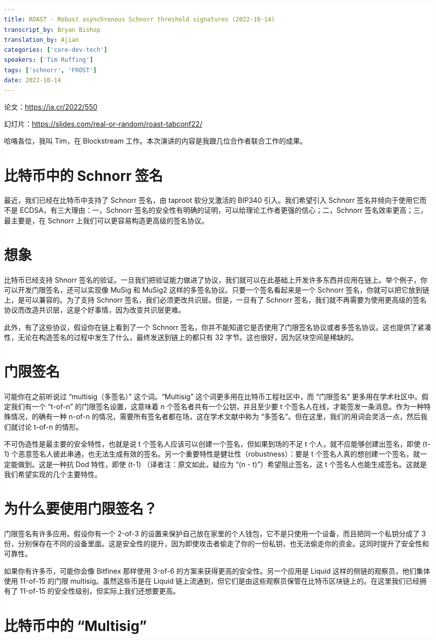 ```yaml
---
title: ROAST - Robust asynchronous Schnorr threshold signatures (2022-10-14)
transcript_by: Bryan Bishop
translation_by: Ajian
categories: ['core-dev-tech']
speakers: ['Tim Ruffing']
tags: ['schnorr', 'FROST']
date: 2022-10-14
---
```


论文：<https://ia.cr/2022/550>

幻灯片：<https://slides.com/real-or-random/roast-tabconf22/>


哈咯各位，我叫 Tim，在 Blockstream 工作。本次演讲的内容是我跟几位合作者联合工作的成果。

# 比特币中的 Schnorr 签名

最近，我们已经在比特币中支持了 Schnorr 签名，由 taproot 软分叉激活的 BIP340 引入。我们希望引入 Schnorr 签名并倾向于使用它而不是 ECDSA，有三大理由：一，Schnorr 签名的安全性有明确的证明，可以给理论工作者更强的信心；二，Schnorr 签名效率更高；三，最主要是，在 Schnorr 上我们可以更容易构造更高级的签名协议。

# 想象

比特币已经支持 Shnorr 签名的验证。一旦我们把验证能力做进了协议，我们就可以在此基础上开发许多东西并应用在链上。举个例子，你可以开发门限签名，还可以实现像 MuSig 和 MuSig2 这样的多签名协议。只要一个签名看起来是一个 Schnorr 签名，你就可以把它放到链上，是可以兼容的。为了支持 Schnorr 签名，我们必须更改共识层。但是，一旦有了 Schnorr 签名，我们就不再需要为使用更高级的签名协议而改造共识层，这是个好事情，因为改变共识层更难。

此外，有了这些协议，假设你在链上看到了一个 Schnorr 签名，你并不能知道它是否使用了门限签名协议或者多签名协议。这也提供了紧凑性，无论在构造签名的过程中发生了什么，最终发送到链上的都只有 32 字节。这也很好，因为区块空间是稀缺的。

# 门限签名

可能你在之前听说过 “multisig（多签名）” 这个词。“Multisig” 这个词更多用在比特币工程社区中，而 “门限签名” 更多用在学术社区中。假定我们有一个 “t-of-n” 的门限签名设置，这意味着 n 个签名者共有一个公钥，并且至少要 t 个签名人在线，才能签发一条消息。作为一种特殊情况，的确有一种 n-of-n 的情况，需要所有签名者都在场，这在学术文献中称为 “多签名”。但在这里，我们的用词会灵活一点，然后我们就讨论 t-of-n 的情形。

不可伪造性是最主要的安全特性，也就是说 t 个签名人应该可以创建一个签名，但如果到场的不足 t 个人，就不应能够创建出签名，即使 (t-1) 个恶意签名人彼此串通，也无法生成有效的签名。另一个重要特性是健壮性（robustness）：要是 t 个签名人真的想创建一个签名，就一定能做到。这是一种抗 Dod 特性，即使 (t-1) （译者注：原文如此，疑应为 “(n - t)”）希望阻止签名，这 t 个签名人也能生成签名。这就是我们希望实现的几个主要特性。

# 为什么要使用门限签名？

门限签名有许多应用。假设你有一个 2-of-3 的设置来保护自己放在家里的个人钱包，它不是只使用一个设备，而且把同一个私钥分成了 3 份，分别保存在不同的设备里面。这是安全性的提升，因为即使攻击者偷走了你的一份私钥，也无法偷走你的资金。这同时提升了安全性和可靠性。

如果你有许多币，可能你会像 Bitfinex 那样使用 3-of-6 的方案来获得更高的安全性。另一个应用是 Liquid 这样的侧链的观察员，他们集体使用 11-of-15 的门限 multisig。虽然这些币是在 Liquid 链上流通到，但它们是由这些观察员保管在比特币区块链上的。在这里我们已经拥有了 11-of-15 的安全性级别，但实际上我们还想要更高。

# 比特币中的 “Multisig”

